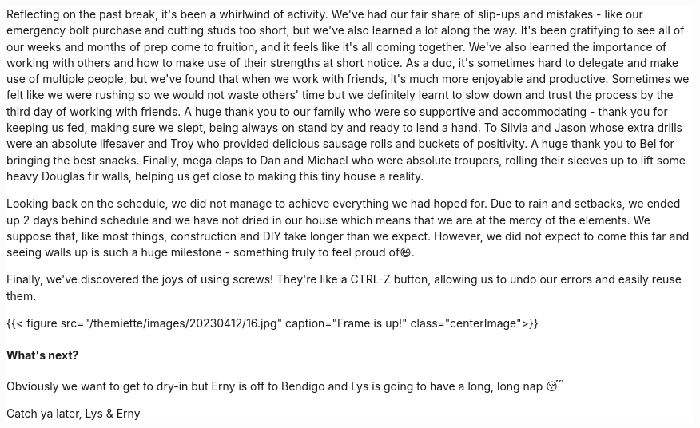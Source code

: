 Reflecting on the past break, it's been a whirlwind of activity. We've had our fair share of slip-ups and mistakes - like our emergency bolt purchase and cutting studs too short, but we've also learned a lot along the way. It's been gratifying to see all of our weeks and months of prep come to fruition, and it feels like it's all coming together. We've also learned the importance of working with others and how to make use of their strengths at short notice. As a duo, it's sometimes hard to delegate and make use of multiple people, but we've found that when we work with friends, it's much more enjoyable and productive. Sometimes we felt like we were rushing so we would not waste others' time but we definitely learnt to slow down and trust the process by the third day of working with friends. A huge thank you to our family who were so supportive and accommodating - thank you for keeping us fed, making sure we slept, being always on stand by and ready to lend a hand.  To Silvia and Jason whose extra drills were an absolute lifesaver and Troy who provided delicious sausage rolls and buckets of positivity. A huge thank you to Bel for bringing the best snacks. Finally, mega claps to Dan and Michael who were absolute troupers, rolling their sleeves up to lift some heavy Douglas fir walls, helping us get close to making this tiny house a reality.

Looking back on the schedule, we did not manage to achieve everything we had hoped for. Due to rain and setbacks, we ended up 2 days behind schedule and we have not dried in our house which means that we are at the mercy of the elements. We suppose that, like most things, construction and DIY take longer than we expect. However, we did not expect to come this far and seeing walls up is such a huge milestone - something truly to feel proud of😄.  

Finally, we've discovered the joys of using screws! They're like a CTRL-Z button, allowing us to undo our errors and easily reuse them. 

{{< figure src="/themiette/images/20230412/16.jpg" caption="Frame is up!" class="centerImage">}}

#### What's next?
Obviously we want to get to dry-in but Erny is off to Bendigo and Lys is going to have a long, long nap 😴

Catch ya later,
Lys & Erny

